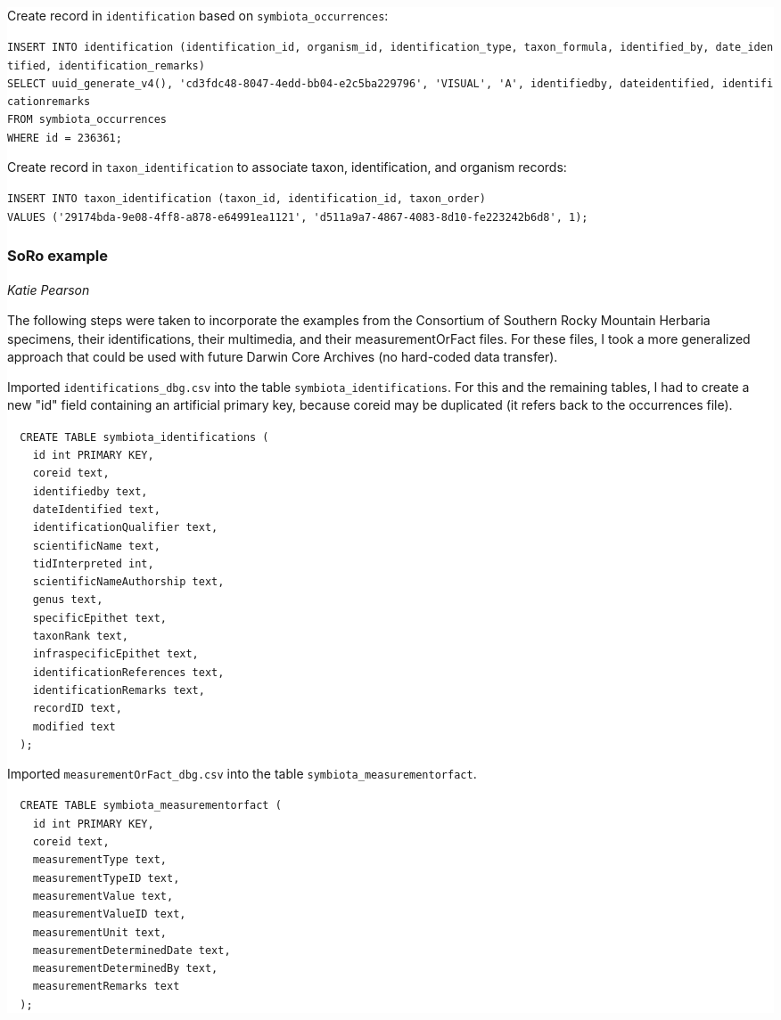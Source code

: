 Create record in `identification` based on `symbiota_occurrences`:

```postgresql
INSERT INTO identification (identification_id, organism_id, identification_type, taxon_formula, identified_by, date_identified, identification_remarks)
SELECT uuid_generate_v4(), 'cd3fdc48-8047-4edd-bb04-e2c5ba229796', 'VISUAL', 'A', identifiedby, dateidentified, identificationremarks
FROM symbiota_occurrences
WHERE id = 236361;
```

Create record in `taxon_identification` to associate taxon, identification, and organism records:

```postgresql
INSERT INTO taxon_identification (taxon_id, identification_id, taxon_order)
VALUES ('29174bda-9e08-4ff8-a878-e64991ea1121', 'd511a9a7-4867-4083-8d10-fe223242b6d8', 1);
```


### SoRo example
_Katie Pearson_

The following steps were taken to incorporate the examples from the Consortium of Southern Rocky Mountain Herbaria specimens, their identifications, their multimedia, and their measurementOrFact files. For these files, I took a more generalized approach that could be used with future Darwin Core Archives (no hard-coded data transfer).

Imported `identifications_dbg.csv` into the table `symbiota_identifications`. For this and the remaining tables, I had to create a new "id" field containing an artificial primary key, because coreid may be duplicated (it refers back to the occurrences file).

```postgresql
  CREATE TABLE symbiota_identifications (
    id int PRIMARY KEY,
    coreid text,
    identifiedby text,												
    dateIdentified text,
    identificationQualifier text,
    scientificName text,
    tidInterpreted int,
    scientificNameAuthorship text,
    genus text,
    specificEpithet text,
    taxonRank text,
    infraspecificEpithet text,
    identificationReferences text,
    identificationRemarks text,
    recordID text,
    modified text
  );
```

Imported `measurementOrFact_dbg.csv` into the table `symbiota_measurementorfact`.

```postgresql
  CREATE TABLE symbiota_measurementorfact (
    id int PRIMARY KEY,
    coreid text,
    measurementType text,												
    measurementTypeID text,
    measurementValue text,
    measurementValueID text,
    measurementUnit text,
    measurementDeterminedDate text,
    measurementDeterminedBy text,
    measurementRemarks text
  );
```

